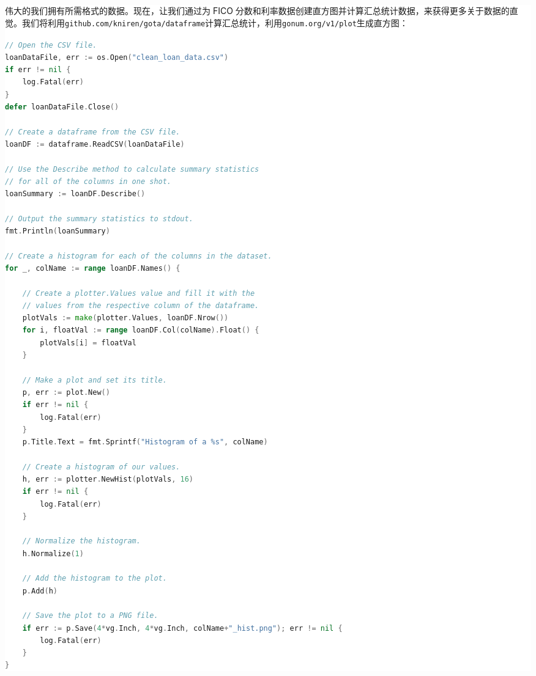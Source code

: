 伟大的我们拥有所需格式的数据。现在，让我们通过为 FICO 分数和利率数据创建直方图并计算汇总统计数据，来获得更多关于数据的直觉。我们将利用`github.com/kniren/gota/dataframe`计算汇总统计，利用`gonum.org/v1/plot`生成直方图：

```go
// Open the CSV file.
loanDataFile, err := os.Open("clean_loan_data.csv")
if err != nil {
    log.Fatal(err)
}
defer loanDataFile.Close()

// Create a dataframe from the CSV file.
loanDF := dataframe.ReadCSV(loanDataFile)

// Use the Describe method to calculate summary statistics
// for all of the columns in one shot.
loanSummary := loanDF.Describe()

// Output the summary statistics to stdout.
fmt.Println(loanSummary)

// Create a histogram for each of the columns in the dataset.
for _, colName := range loanDF.Names() {

    // Create a plotter.Values value and fill it with the
    // values from the respective column of the dataframe.
    plotVals := make(plotter.Values, loanDF.Nrow())
    for i, floatVal := range loanDF.Col(colName).Float() {
        plotVals[i] = floatVal
    }

    // Make a plot and set its title.
    p, err := plot.New()
    if err != nil {
        log.Fatal(err)
    }
    p.Title.Text = fmt.Sprintf("Histogram of a %s", colName)

    // Create a histogram of our values.
    h, err := plotter.NewHist(plotVals, 16)
    if err != nil {
        log.Fatal(err)
    }

    // Normalize the histogram.
    h.Normalize(1)

    // Add the histogram to the plot.
    p.Add(h)

    // Save the plot to a PNG file.
    if err := p.Save(4*vg.Inch, 4*vg.Inch, colName+"_hist.png"); err != nil {
        log.Fatal(err)
    }
}
```
